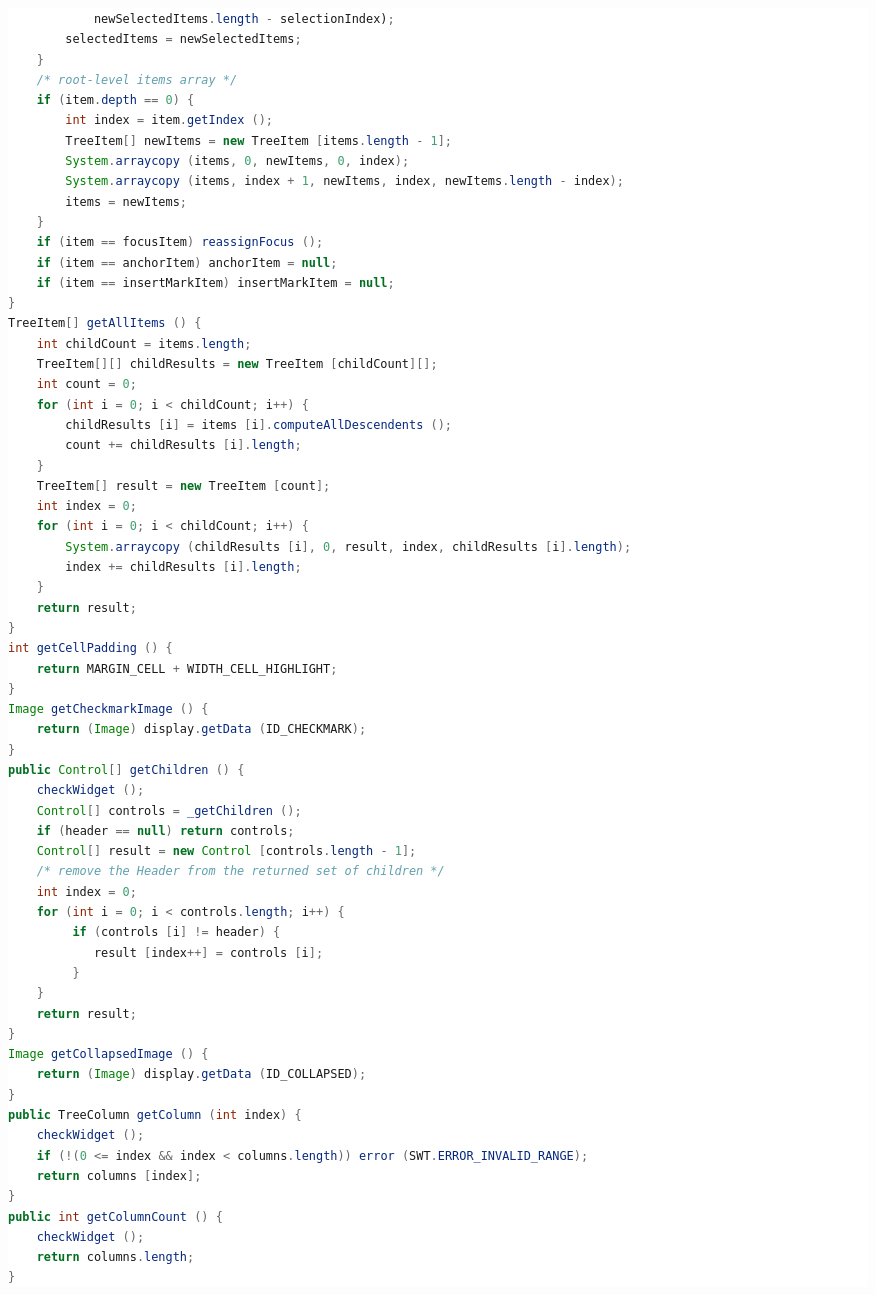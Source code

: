 ```java
			newSelectedItems.length - selectionIndex);
		selectedItems = newSelectedItems;
	}
	/* root-level items array */
	if (item.depth == 0) {
		int index = item.getIndex ();
		TreeItem[] newItems = new TreeItem [items.length - 1];
		System.arraycopy (items, 0, newItems, 0, index);
		System.arraycopy (items, index + 1, newItems, index, newItems.length - index);
		items = newItems;
	}
	if (item == focusItem) reassignFocus ();
	if (item == anchorItem) anchorItem = null;
	if (item == insertMarkItem) insertMarkItem = null;
}
TreeItem[] getAllItems () {
	int childCount = items.length;
	TreeItem[][] childResults = new TreeItem [childCount][];
	int count = 0;
	for (int i = 0; i < childCount; i++) {
		childResults [i] = items [i].computeAllDescendents ();
		count += childResults [i].length;
	}
	TreeItem[] result = new TreeItem [count];
	int index = 0;
	for (int i = 0; i < childCount; i++) {
		System.arraycopy (childResults [i], 0, result, index, childResults [i].length);
		index += childResults [i].length;
	}
	return result;
}
int getCellPadding () {
	return MARGIN_CELL + WIDTH_CELL_HIGHLIGHT; 
}
Image getCheckmarkImage () {
	return (Image) display.getData (ID_CHECKMARK);
}
public Control[] getChildren () {
	checkWidget ();
	Control[] controls = _getChildren ();
	if (header == null) return controls;
	Control[] result = new Control [controls.length - 1];
	/* remove the Header from the returned set of children */
	int index = 0;
	for (int i = 0; i < controls.length; i++) {
		 if (controls [i] != header) {
		 	result [index++] = controls [i];
		 }
	}
	return result;
}
Image getCollapsedImage () {
	return (Image) display.getData (ID_COLLAPSED);
}
public TreeColumn getColumn (int index) {
	checkWidget ();
	if (!(0 <= index && index < columns.length)) error (SWT.ERROR_INVALID_RANGE);
	return columns [index];
}
public int getColumnCount () {
	checkWidget ();
	return columns.length;
}
```